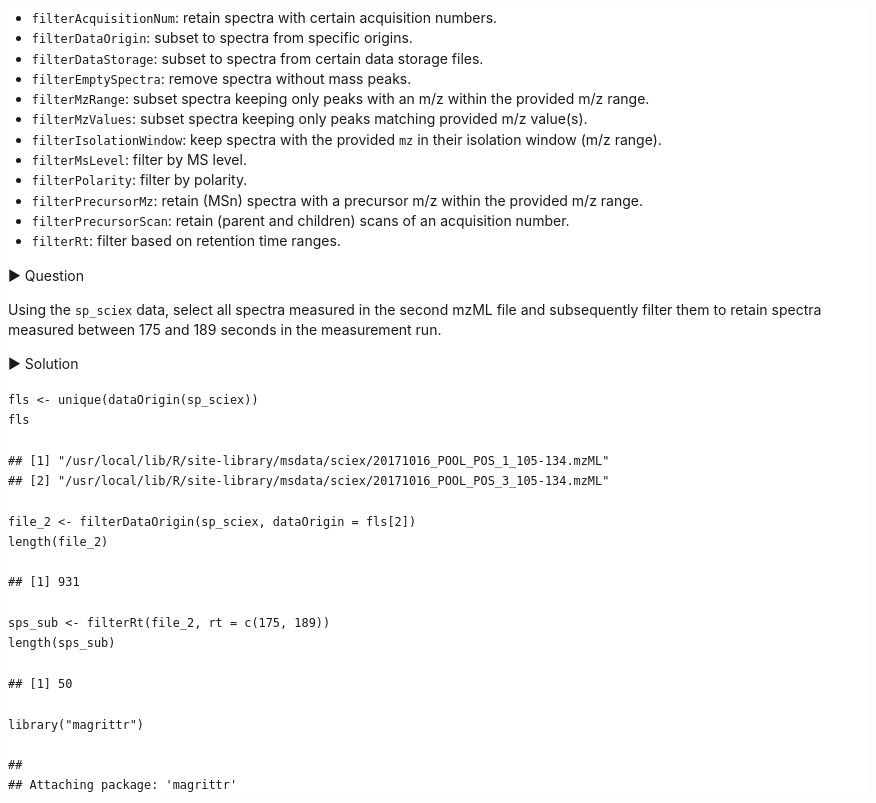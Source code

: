 -   `filterAcquisitionNum`: retain spectra with certain acquisition
    numbers.
-   `filterDataOrigin`: subset to spectra from specific origins.
-   `filterDataStorage`: subset to spectra from certain data storage
    files.
-   `filterEmptySpectra`: remove spectra without mass peaks.
-   `filterMzRange`: subset spectra keeping only peaks with an m/z
    within the provided m/z range.
-   `filterMzValues`: subset spectra keeping only peaks matching
    provided m/z value(s).
-   `filterIsolationWindow`: keep spectra with the provided `mz` in
    their isolation window (m/z range).
-   `filterMsLevel`: filter by MS level.
-   `filterPolarity`: filter by polarity.
-   `filterPrecursorMz`: retain (MSn) spectra with a precursor m/z
    within the provided m/z range.
-   `filterPrecursorScan`: retain (parent and children) scans of an
    acquisition number.
-   `filterRt`: filter based on retention time ranges.

<p class='question-begin'>&#x25BA; Question</p>

Using the `sp_sciex` data, select all spectra measured in the second
mzML file and subsequently filter them to retain spectra measured
between 175 and 189 seconds in the measurement run.

<p class="question-end"><span class="fa fa-square-o solution-icon"></span></p>

<p class="solution-begin">&#x25BA; Solution<span id='sol-start-60' class="fa fa-plus-square solution-icon clickable" onclick="toggle_visibility('sol-body-60', 'sol-start-60')"></span></p>

    fls <- unique(dataOrigin(sp_sciex))
    fls

    ## [1] "/usr/local/lib/R/site-library/msdata/sciex/20171016_POOL_POS_1_105-134.mzML"
    ## [2] "/usr/local/lib/R/site-library/msdata/sciex/20171016_POOL_POS_3_105-134.mzML"

    file_2 <- filterDataOrigin(sp_sciex, dataOrigin = fls[2])
    length(file_2)

    ## [1] 931

    sps_sub <- filterRt(file_2, rt = c(175, 189))
    length(sps_sub)

    ## [1] 50

    library("magrittr")

    ## 
    ## Attaching package: 'magrittr'
